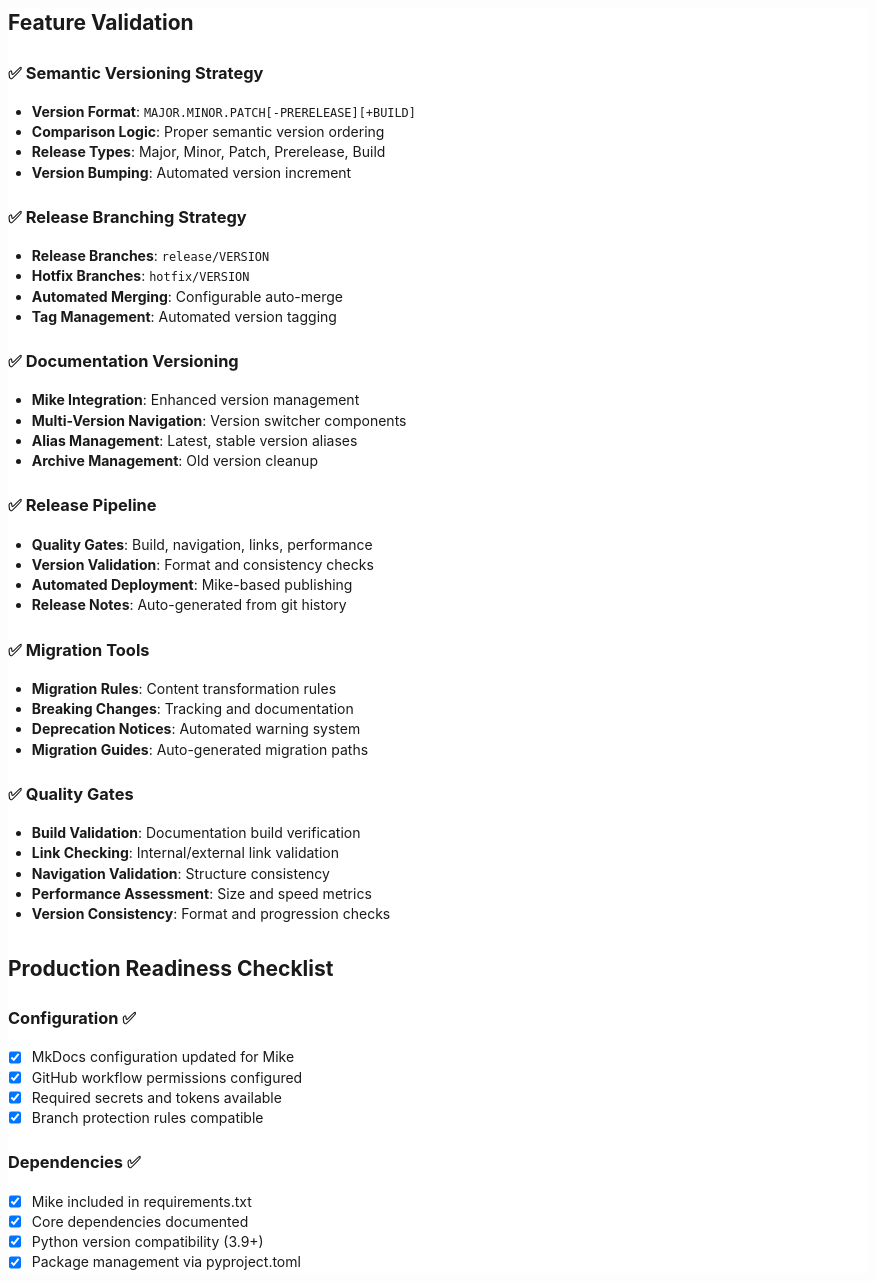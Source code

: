 ## Feature Validation

### ✅ Semantic Versioning Strategy
- **Version Format**: `MAJOR.MINOR.PATCH[-PRERELEASE][+BUILD]`
- **Comparison Logic**: Proper semantic version ordering
- **Release Types**: Major, Minor, Patch, Prerelease, Build
- **Version Bumping**: Automated version increment

### ✅ Release Branching Strategy
- **Release Branches**: `release/VERSION`
- **Hotfix Branches**: `hotfix/VERSION`
- **Automated Merging**: Configurable auto-merge
- **Tag Management**: Automated version tagging

### ✅ Documentation Versioning
- **Mike Integration**: Enhanced version management
- **Multi-Version Navigation**: Version switcher components
- **Alias Management**: Latest, stable version aliases
- **Archive Management**: Old version cleanup

### ✅ Release Pipeline
- **Quality Gates**: Build, navigation, links, performance
- **Version Validation**: Format and consistency checks
- **Automated Deployment**: Mike-based publishing
- **Release Notes**: Auto-generated from git history

### ✅ Migration Tools
- **Migration Rules**: Content transformation rules
- **Breaking Changes**: Tracking and documentation
- **Deprecation Notices**: Automated warning system
- **Migration Guides**: Auto-generated migration paths

### ✅ Quality Gates
- **Build Validation**: Documentation build verification
- **Link Checking**: Internal/external link validation
- **Navigation Validation**: Structure consistency
- **Performance Assessment**: Size and speed metrics
- **Version Consistency**: Format and progression checks

## Production Readiness Checklist

### Configuration ✅
- [x] MkDocs configuration updated for Mike
- [x] GitHub workflow permissions configured
- [x] Required secrets and tokens available
- [x] Branch protection rules compatible

### Dependencies ✅
- [x] Mike included in requirements.txt
- [x] Core dependencies documented
- [x] Python version compatibility (3.9+)
- [x] Package management via pyproject.toml

